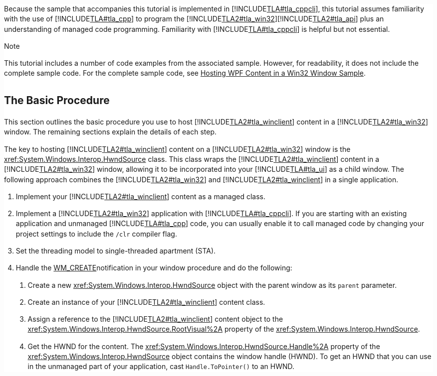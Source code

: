  Because the sample that accompanies this tutorial is implemented in [!INCLUDE[TLA#tla_cppcli](../../../../includes/tlasharptla-cppcli-md.md)], this tutorial assumes familiarity with the use of [!INCLUDE[TLA#tla_cpp](../../../../includes/tlasharptla-cpp-md.md)] to program the [!INCLUDE[TLA2#tla_win32](../../../../includes/tla2sharptla-win32-md.md)][!INCLUDE[TLA2#tla_api](../../../../includes/tla2sharptla-api-md.md)] plus an understanding of managed code programming. Familiarity with [!INCLUDE[TLA#tla_cppcli](../../../../includes/tlasharptla-cppcli-md.md)] is helpful but not essential.  
  
> [!NOTE]
>  This tutorial includes a number of code examples from the associated sample. However, for readability, it does not include the complete sample code. For the complete sample code, see [Hosting WPF Content in a Win32 Window Sample](http://go.microsoft.com/fwlink/?LinkID=160004).  
  
<a name="basic_procedure"></a>   
## The Basic Procedure  
 This section outlines the basic procedure you use to host [!INCLUDE[TLA2#tla_winclient](../../../../includes/tla2sharptla-winclient-md.md)] content in a [!INCLUDE[TLA2#tla_win32](../../../../includes/tla2sharptla-win32-md.md)] window. The remaining sections explain the details of each step.  
  
 The key to hosting [!INCLUDE[TLA2#tla_winclient](../../../../includes/tla2sharptla-winclient-md.md)] content on a [!INCLUDE[TLA2#tla_win32](../../../../includes/tla2sharptla-win32-md.md)] window is the <xref:System.Windows.Interop.HwndSource> class. This class wraps the [!INCLUDE[TLA2#tla_winclient](../../../../includes/tla2sharptla-winclient-md.md)] content in a [!INCLUDE[TLA2#tla_win32](../../../../includes/tla2sharptla-win32-md.md)] window, allowing it to be incorporated into your [!INCLUDE[TLA#tla_ui](../../../../includes/tlasharptla-ui-md.md)] as a child window. The following approach combines the [!INCLUDE[TLA2#tla_win32](../../../../includes/tla2sharptla-win32-md.md)] and [!INCLUDE[TLA2#tla_winclient](../../../../includes/tla2sharptla-winclient-md.md)] in a single application.  
  
1.  Implement your [!INCLUDE[TLA2#tla_winclient](../../../../includes/tla2sharptla-winclient-md.md)] content as a managed class.  
  
2.  Implement a [!INCLUDE[TLA2#tla_win32](../../../../includes/tla2sharptla-win32-md.md)] application with [!INCLUDE[TLA#tla_cppcli](../../../../includes/tlasharptla-cppcli-md.md)]. If you are starting with an existing application and unmanaged [!INCLUDE[TLA#tla_cpp](../../../../includes/tlasharptla-cpp-md.md)] code, you can usually enable it to call managed code by changing your project settings to include the `/clr` compiler flag.  
  
3.  Set the threading model to single-threaded apartment (STA).  
  
4.  Handle the [WM_CREATE](http://msdn.microsoft.com/library/ms632619.aspx)notification in your window procedure and do the following:  
  
    1.  Create a new <xref:System.Windows.Interop.HwndSource> object with the parent window as its `parent` parameter.  
  
    2.  Create an instance of your [!INCLUDE[TLA2#tla_winclient](../../../../includes/tla2sharptla-winclient-md.md)] content class.  
  
    3.  Assign a reference to the [!INCLUDE[TLA2#tla_winclient](../../../../includes/tla2sharptla-winclient-md.md)] content object to the <xref:System.Windows.Interop.HwndSource.RootVisual%2A> property of the <xref:System.Windows.Interop.HwndSource>.  
  
    4.  Get the HWND for the content. The <xref:System.Windows.Interop.HwndSource.Handle%2A> property of the <xref:System.Windows.Interop.HwndSource> object contains the window handle (HWND). To get an HWND that you can use in the unmanaged part of your application, cast `Handle.ToPointer()` to an HWND.  
  
